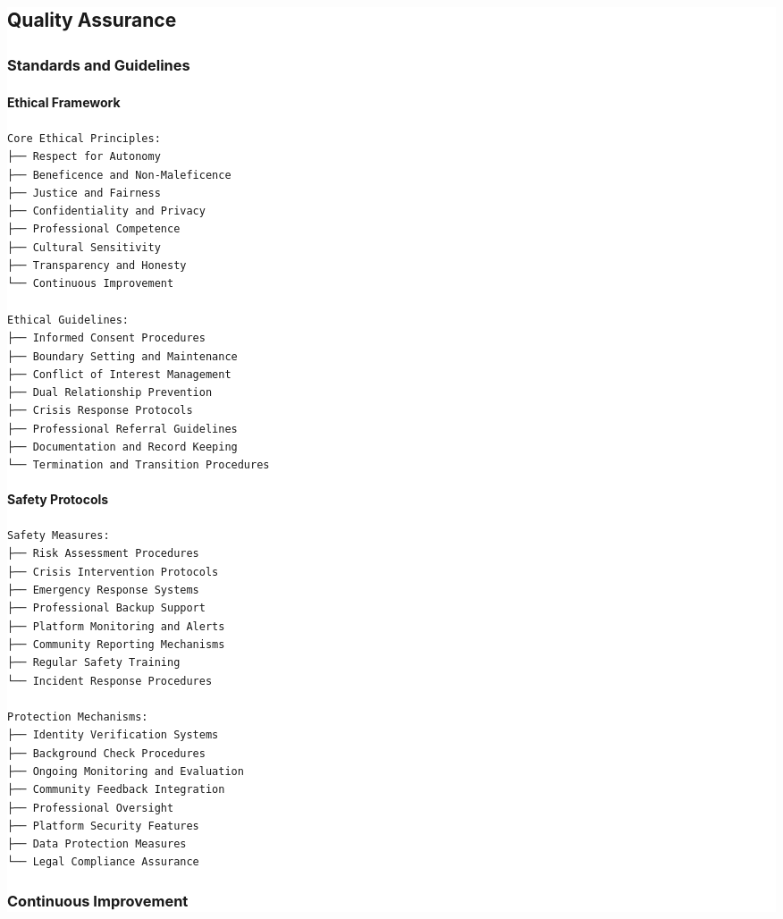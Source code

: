 ## Quality Assurance

### Standards and Guidelines

#### Ethical Framework
```
Core Ethical Principles:
├── Respect for Autonomy
├── Beneficence and Non-Maleficence
├── Justice and Fairness
├── Confidentiality and Privacy
├── Professional Competence
├── Cultural Sensitivity
├── Transparency and Honesty
└── Continuous Improvement

Ethical Guidelines:
├── Informed Consent Procedures
├── Boundary Setting and Maintenance
├── Conflict of Interest Management
├── Dual Relationship Prevention
├── Crisis Response Protocols
├── Professional Referral Guidelines
├── Documentation and Record Keeping
└── Termination and Transition Procedures
```

#### Safety Protocols
```
Safety Measures:
├── Risk Assessment Procedures
├── Crisis Intervention Protocols
├── Emergency Response Systems
├── Professional Backup Support
├── Platform Monitoring and Alerts
├── Community Reporting Mechanisms
├── Regular Safety Training
└── Incident Response Procedures

Protection Mechanisms:
├── Identity Verification Systems
├── Background Check Procedures
├── Ongoing Monitoring and Evaluation
├── Community Feedback Integration
├── Professional Oversight
├── Platform Security Features
├── Data Protection Measures
└── Legal Compliance Assurance
```

### Continuous Improvement
